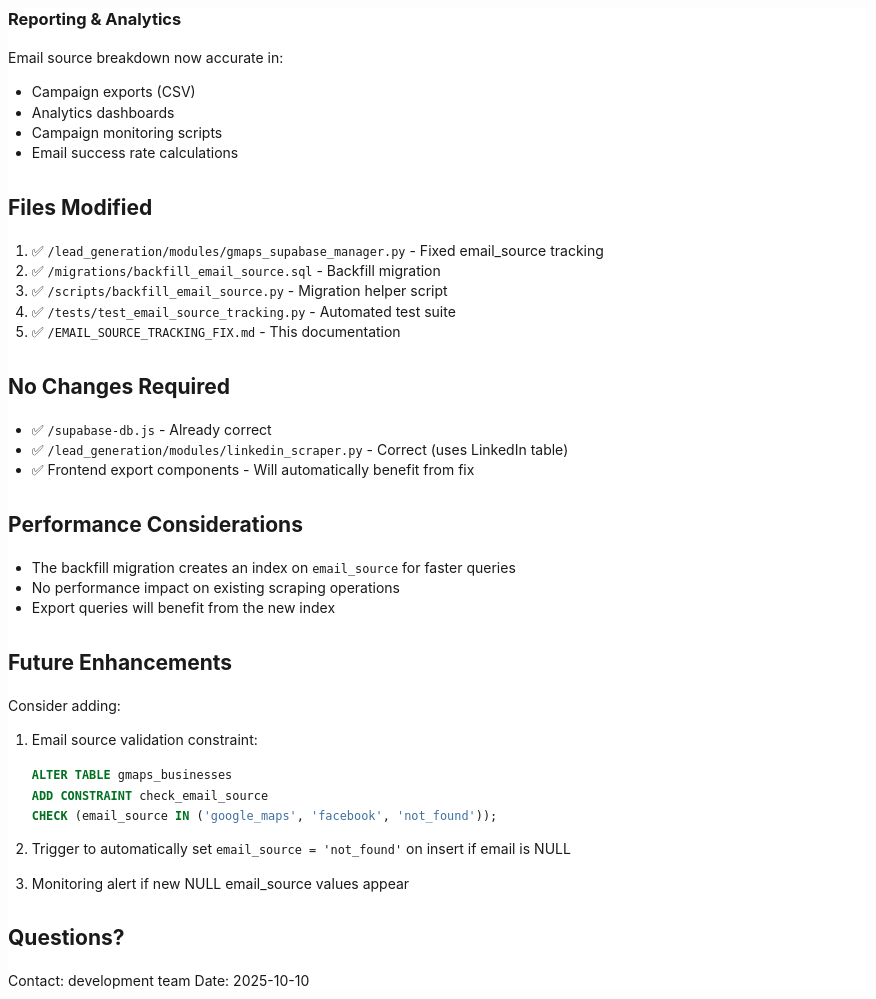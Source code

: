 ### Reporting & Analytics

Email source breakdown now accurate in:
- Campaign exports (CSV)
- Analytics dashboards
- Campaign monitoring scripts
- Email success rate calculations

## Files Modified

1. ✅ `/lead_generation/modules/gmaps_supabase_manager.py` - Fixed email_source tracking
2. ✅ `/migrations/backfill_email_source.sql` - Backfill migration
3. ✅ `/scripts/backfill_email_source.py` - Migration helper script
4. ✅ `/tests/test_email_source_tracking.py` - Automated test suite
5. ✅ `/EMAIL_SOURCE_TRACKING_FIX.md` - This documentation

## No Changes Required

- ✅ `/supabase-db.js` - Already correct
- ✅ `/lead_generation/modules/linkedin_scraper.py` - Correct (uses LinkedIn table)
- ✅ Frontend export components - Will automatically benefit from fix

## Performance Considerations

- The backfill migration creates an index on `email_source` for faster queries
- No performance impact on existing scraping operations
- Export queries will benefit from the new index

## Future Enhancements

Consider adding:
1. Email source validation constraint:
   ```sql
   ALTER TABLE gmaps_businesses
   ADD CONSTRAINT check_email_source
   CHECK (email_source IN ('google_maps', 'facebook', 'not_found'));
   ```

2. Trigger to automatically set `email_source = 'not_found'` on insert if email is NULL

3. Monitoring alert if new NULL email_source values appear

## Questions?

Contact: development team
Date: 2025-10-10
